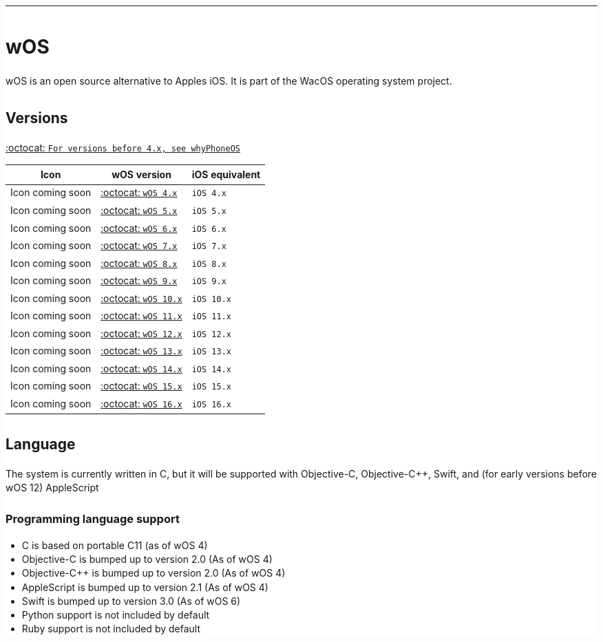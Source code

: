 
***

# wOS

wOS is an open source alternative to Apples iOS. It is part of the WacOS operating system project.

## Versions

[:octocat: `For versions before 4.x, see whyPhoneOS`](https://github.com/seanpm2001/WhyPhoneOS/)

| Icon | wOS version | iOS equivalent |
|---|---|---|
| Icon coming soon | [:octocat: `wOS 4.x`](https://github.com/seanpm2001/wOS_4/) | `iOS 4.x` |
| Icon coming soon | [:octocat: `wOS 5.x`](https://github.com/seanpm2001/wOS_5/) | `iOS 5.x` |
| Icon coming soon | [:octocat: `wOS 6.x`](https://github.com/seanpm2001/wOS_6/) | `iOS 6.x` |
| Icon coming soon | [:octocat: `wOS 7.x`](https://github.com/seanpm2001/wOS_7/) | `iOS 7.x` |
| Icon coming soon | [:octocat: `wOS 8.x`](https://github.com/seanpm2001/wOS_8/) | `iOS 8.x` |
| Icon coming soon | [:octocat: `wOS 9.x`](https://github.com/seanpm2001/wOS_9/) | `iOS 9.x` |
| Icon coming soon | [:octocat: `wOS 10.x`](https://github.com/seanpm2001/wOS_10/) | `iOS 10.x` |
| Icon coming soon | [:octocat: `wOS 11.x`](https://github.com/seanpm2001/wOS_10/) | `iOS 11.x` |
| Icon coming soon | [:octocat: `wOS 12.x`](https://github.com/seanpm2001/wOS_10/) | `iOS 12.x` |
| Icon coming soon | [:octocat: `wOS 13.x`](https://github.com/seanpm2001/wOS_10/) | `iOS 13.x` |
| Icon coming soon | [:octocat: `wOS 14.x`](https://github.com/seanpm2001/wOS_10/) | `iOS 14.x` |
| Icon coming soon | [:octocat: `wOS 15.x`](https://github.com/seanpm2001/wOS_10/) | `iOS 15.x` |
| Icon coming soon | [:octocat: `wOS 16.x`](https://github.com/seanpm2001/wOS_10/) | `iOS 16.x` |

## Language

The system is currently written in C, but it will be supported with Objective-C, Objective-C++, Swift, and (for early versions before wOS 12) AppleScript

### Programming language support

- C is based on portable C11 (as of wOS 4)
- Objective-C is bumped up to version 2.0 (As of wOS 4)
- Objective-C++ is bumped up to version 2.0 (As of wOS 4)
- AppleScript is bumped up to version 2.1 (As of wOS 4)
- Swift is bumped up to version 3.0 (As of wOS 6)
- Python support is not included by default
- Ruby support is not included by default

